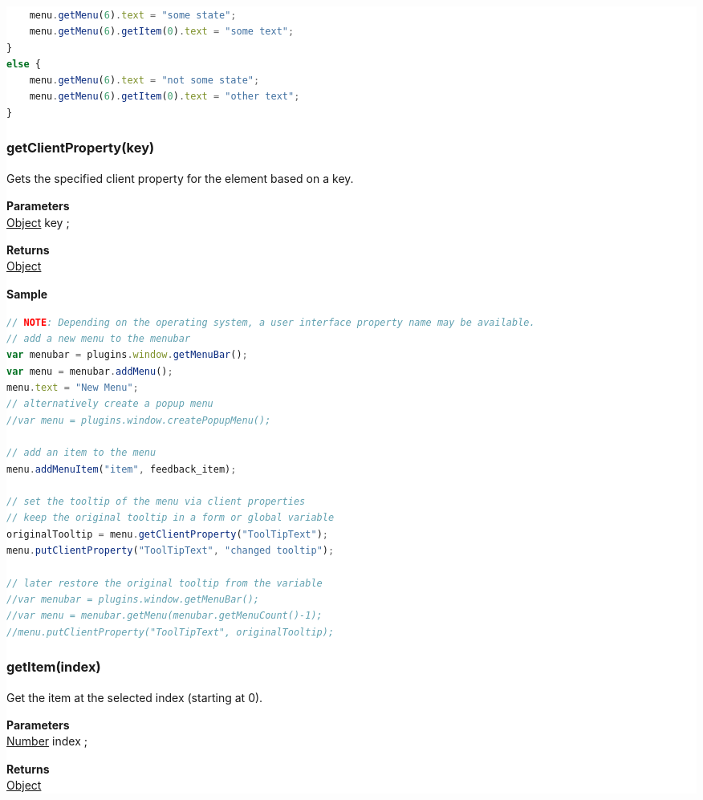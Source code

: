 ```javascript
	menu.getMenu(6).text = "some state";
	menu.getMenu(6).getItem(0).text = "some text";
}
else {
	menu.getMenu(6).text = "not some state";
	menu.getMenu(6).getItem(0).text = "other text";
}
```
### getClientProperty(key)

Gets the specified client property for the element based on a key.

**Parameters**\
[Object](../../JSLib/Object.md) key  ;

**Returns**\
[Object](../../JSLib/Object.md) 


**Sample**

```javascript
// NOTE: Depending on the operating system, a user interface property name may be available.
// add a new menu to the menubar
var menubar = plugins.window.getMenuBar();
var menu = menubar.addMenu();
menu.text = "New Menu";
// alternatively create a popup menu
//var menu = plugins.window.createPopupMenu();

// add an item to the menu
menu.addMenuItem("item", feedback_item);

// set the tooltip of the menu via client properties
// keep the original tooltip in a form or global variable
originalTooltip = menu.getClientProperty("ToolTipText");
menu.putClientProperty("ToolTipText", "changed tooltip");

// later restore the original tooltip from the variable
//var menubar = plugins.window.getMenuBar();
//var menu = menubar.getMenu(menubar.getMenuCount()-1);
//menu.putClientProperty("ToolTipText", originalTooltip);
```
### getItem(index)

Get the item at the selected index (starting at 0).

**Parameters**\
[Number](../../JSLib/Number.md) index  ;

**Returns**\
[Object](../../JSLib/Object.md) 

